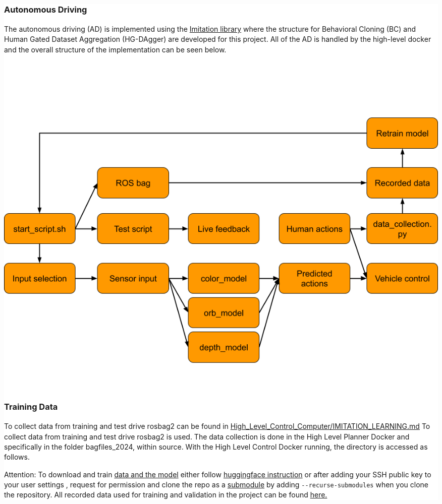 ### Autonomous Driving

The autonomous driving (AD) is implemented using the [Imitation library](https://imitation.readthedocs.io/en/latest/) where the structure for Behavioral Cloning (BC) and Human Gated Dataset Aggregation (HG-DAgger) are developed for this project. All of the AD is handled by the high-level docker and the overall structure of the implementation can be seen below.

![low level overview](Resources/extra_documentation_images/start_dagger.png)

### Training Data

To collect data from training and test drive rosbag2 can be found in [High_Level_Control_Computer/IMITATION_LEARNING.md](High_Level_Control_Computer/IMITATION_LEARNING.md)
To collect data from training and test drive rosbag2 is used. The data collection is done in the High Level Planner Docker and specifically in the folder bagfiles_2024, within source. With the High Level Control Docker running, the directory is accessed as follows.

Attention: To download and train [data and the model](https://huggingface.co/datasets/hamidebadi/autonomous_platform_gokartcentrallen_imitation_learning_dataset) either follow [huggingface instruction](https://huggingface.co/docs/hub/repositories-getting-started) or after adding your SSH public key to your user settings  , request for permission and clone the repo as a [submodule](/.gitmodules) by adding `--recurse-submodules` when you clone the repository. All recorded data used for training and validation in the project can be found [here.](https://huggingface.co/datasets/hamidebadi/autonomous_platform_gokartcentrallen_imitation_learning_dataset)
